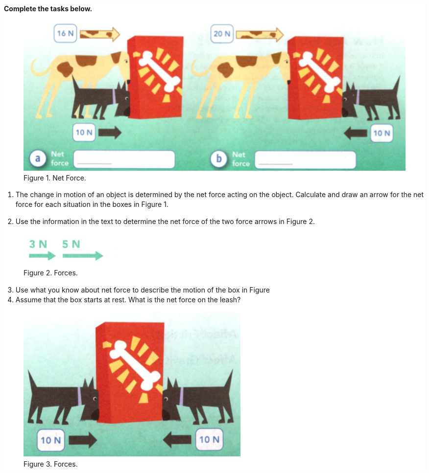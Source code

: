 **Complete the tasks below.** 

  <figure>
    <img src="fig01.png" alt="Figure 1"/>
    <figcaption>Figure 1. Net Force.</figcaption>
  </figure>

1. The change in motion of an object is determined by the net force acting on the object.
Calculate and draw an arrow for the net force for each situation in the boxes in Figure 1.

2. Use the information in the text to determine the net force of the two force arrows in Figure 2.
  
  <figure>
    <img src="fig02.png" alt="Figure 2"/>
    <figcaption>Figure 2. Forces.</figcaption>
  </figure>

3. Use what you know about net force to describe the motion of the box in Figure
3. Assume that the box starts at rest. What is the net force on the leash? 

  <figure>
    <img src="fig03.png" alt="Figure 3"/>
    <figcaption>Figure 3. Forces.</figcaption>
  </figure>
